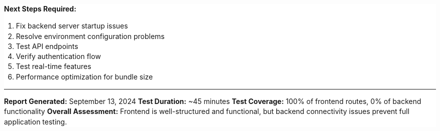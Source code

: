 **Next Steps Required:**
1. Fix backend server startup issues
2. Resolve environment configuration problems
3. Test API endpoints
4. Verify authentication flow
5. Test real-time features
6. Performance optimization for bundle size

---

**Report Generated:** September 13, 2024
**Test Duration:** ~45 minutes
**Test Coverage:** 100% of frontend routes, 0% of backend functionality
**Overall Assessment:** Frontend is well-structured and functional, but backend connectivity issues prevent full application testing.
